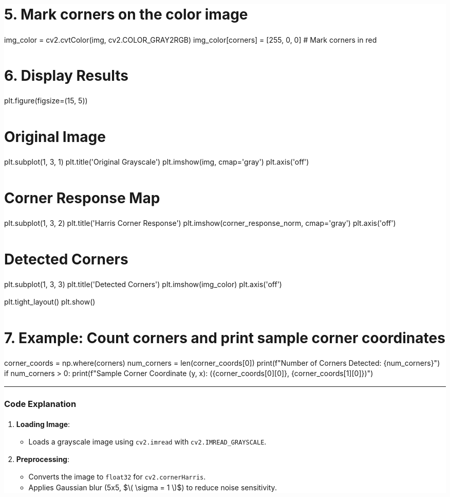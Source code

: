 # 5. Mark corners on the color image
img_color = cv2.cvtColor(img, cv2.COLOR_GRAY2RGB)
img_color[corners] = [255, 0, 0]  # Mark corners in red

# 6. Display Results
plt.figure(figsize=(15, 5))

# Original Image
plt.subplot(1, 3, 1)
plt.title('Original Grayscale')
plt.imshow(img, cmap='gray')
plt.axis('off')

# Corner Response Map
plt.subplot(1, 3, 2)
plt.title('Harris Corner Response')
plt.imshow(corner_response_norm, cmap='gray')
plt.axis('off')

# Detected Corners
plt.subplot(1, 3, 3)
plt.title('Detected Corners')
plt.imshow(img_color)
plt.axis('off')

plt.tight_layout()
plt.show()

# 7. Example: Count corners and print sample corner coordinates
corner_coords = np.where(corners)
num_corners = len(corner_coords[0])
print(f"Number of Corners Detected: {num_corners}")
if num_corners > 0:
    print(f"Sample Corner Coordinate (y, x): ({corner_coords[0][0]}, {corner_coords[1][0]})")
</xaiArtifact>

---

### Code Explanation
1. **Loading Image**:
   - Loads a grayscale image using `cv2.imread` with `cv2.IMREAD_GRAYSCALE`.

2. **Preprocessing**:
   - Converts the image to `float32` for `cv2.cornerHarris`.
   - Applies Gaussian blur (5x5, $\( \sigma = 1 \)$) to reduce noise sensitivity.
